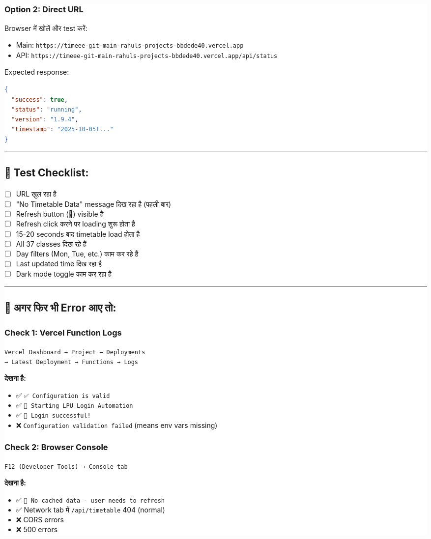 ### **Option 2: Direct URL**
Browser में खोलें और test करें:
- Main: `https://timeee-git-main-rahuls-projects-bbdede40.vercel.app`
- API: `https://timeee-git-main-rahuls-projects-bbdede40.vercel.app/api/status`

Expected response:
```json
{
  "success": true,
  "status": "running",
  "version": "1.9.4",
  "timestamp": "2025-10-05T..."
}
```

---

## 🎯 Test Checklist:

- [ ] URL खुल रहा है
- [ ] "No Timetable Data" message दिख रहा है (पहली बार)
- [ ] Refresh button (🔄) visible है
- [ ] Refresh click करने पर loading शुरू होता है
- [ ] 15-20 seconds बाद timetable load होता है
- [ ] All 37 classes दिख रहे हैं
- [ ] Day filters (Mon, Tue, etc.) काम कर रहे हैं
- [ ] Last updated time दिख रहा है
- [ ] Dark mode toggle काम कर रहा है

---

## 🐛 अगर फिर भी Error आए तो:

### **Check 1: Vercel Function Logs**
```
Vercel Dashboard → Project → Deployments 
→ Latest Deployment → Functions → Logs
```

**देखना है:**
- ✅ `✅ Configuration is valid`
- ✅ `🚀 Starting LPU Login Automation`
- ✅ `🎉 Login successful!`
- ❌ `Configuration validation failed` (means env vars missing)

### **Check 2: Browser Console**
```
F12 (Developer Tools) → Console tab
```

**देखना है:**
- ✅ `📂 No cached data - user needs to refresh`
- ✅ Network tab में `/api/timetable` 404 (normal)
- ❌ CORS errors
- ❌ 500 errors
